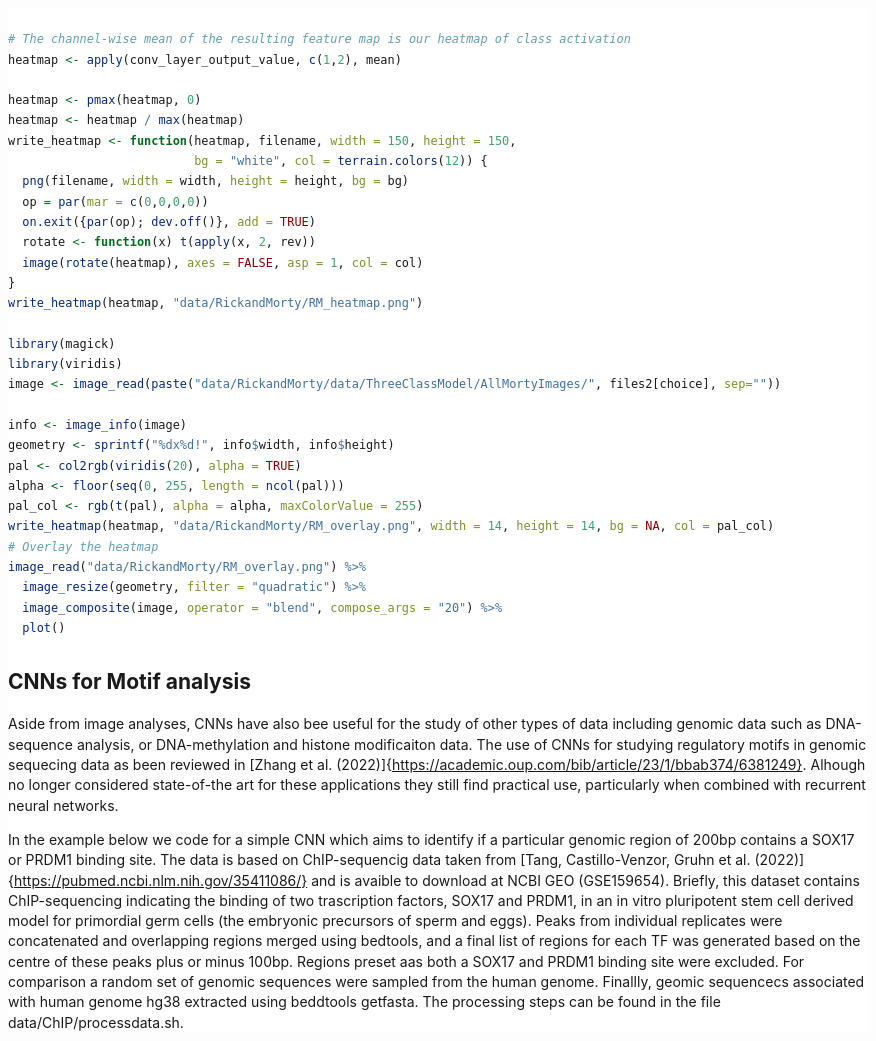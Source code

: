 ```r

# The channel-wise mean of the resulting feature map is our heatmap of class activation
heatmap <- apply(conv_layer_output_value, c(1,2), mean)

heatmap <- pmax(heatmap, 0) 
heatmap <- heatmap / max(heatmap)
write_heatmap <- function(heatmap, filename, width = 150, height = 150,
                          bg = "white", col = terrain.colors(12)) {
  png(filename, width = width, height = height, bg = bg)
  op = par(mar = c(0,0,0,0))
  on.exit({par(op); dev.off()}, add = TRUE)
  rotate <- function(x) t(apply(x, 2, rev))
  image(rotate(heatmap), axes = FALSE, asp = 1, col = col)
}
write_heatmap(heatmap, "data/RickandMorty/RM_heatmap.png") 

library(magick) 
library(viridis) 
image <- image_read(paste("data/RickandMorty/data/ThreeClassModel/AllMortyImages/", files2[choice], sep=""))

info <- image_info(image) 
geometry <- sprintf("%dx%d!", info$width, info$height) 
pal <- col2rgb(viridis(20), alpha = TRUE) 
alpha <- floor(seq(0, 255, length = ncol(pal))) 
pal_col <- rgb(t(pal), alpha = alpha, maxColorValue = 255)
write_heatmap(heatmap, "data/RickandMorty/RM_overlay.png", width = 14, height = 14, bg = NA, col = pal_col) 
# Overlay the heatmap
image_read("data/RickandMorty/RM_overlay.png") %>% 
  image_resize(geometry, filter = "quadratic") %>% 
  image_composite(image, operator = "blend", compose_args = "20") %>%
  plot() 
```


## CNNs for Motif analysis

Aside from image analyses, CNNs have also bee useful for the study of other types of data including genomic data such as DNA-sequence analysis, or DNA-methylation and histone modificaiton data. The use of CNNs for studying regulatory motifs in genomic sequecing data as been reviewed in [Zhang et al. (2022)]{https://academic.oup.com/bib/article/23/1/bbab374/6381249}. Alhough no longer considered state-of-the art for these applications they still find practical use, particularly when combined with recurrent neural networks. 

In the example below we code for a simple CNN which aims to identify if a particular genomic region of 200bp contains a SOX17 or PRDM1 binding site. The data is based on ChIP-sequencig data taken from [Tang, Castillo-Venzor, Gruhn et al. (2022)]{https://pubmed.ncbi.nlm.nih.gov/35411086/} and is avaible to download at NCBI GEO (GSE159654). Briefly, this dataset contains ChIP-sequencing indicating the binding of two trascription factors, SOX17 and PRDM1, in an in vitro pluripotent stem cell derived model for primordial germ cells (the embryonic precursors of sperm and eggs). Peaks from individual replicates were concatenated and overlapping regions merged using bedtools, and a final list of regions for each TF was generated based on the centre of these peaks plus or minus 100bp. Regions preset aas both a SOX17 and PRDM1 binding site were excluded. For comparison a random set of genomic sequences were sampled from the human genome. Finallly, geomic sequencecs associated with human genome hg38 extracted using beddtools getfasta. The processing steps can be found in the file data/ChIP/processdata.sh.
